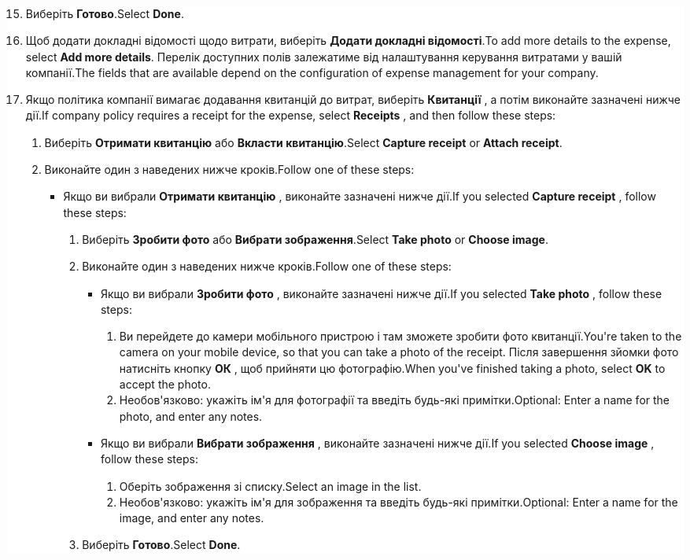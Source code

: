 15. <span data-ttu-id="5e7e3-240">Виберіть **Готово**.</span><span class="sxs-lookup"><span data-stu-id="5e7e3-240">Select **Done**.</span></span>
16. <span data-ttu-id="5e7e3-241">Щоб додати докладні відомості щодо витрати, виберіть **Додати докладні відомості**.</span><span class="sxs-lookup"><span data-stu-id="5e7e3-241">To add more details to the expense, select **Add more details**.</span></span> <span data-ttu-id="5e7e3-242">Перелік доступних полів залежатиме від налаштування керування витратами у вашій компанії.</span><span class="sxs-lookup"><span data-stu-id="5e7e3-242">The fields that are available depend on the configuration of expense management for your company.</span></span>
17. <span data-ttu-id="5e7e3-243">Якщо політика компанії вимагає додавання квитанцій до витрат, виберіть **Квитанції** , а потім виконайте зазначені нижче дії.</span><span class="sxs-lookup"><span data-stu-id="5e7e3-243">If company policy requires a receipt for the expense, select **Receipts** , and then follow these steps:</span></span>

    1. <span data-ttu-id="5e7e3-244">Виберіть **Отримати квитанцію** або **Вкласти квитанцію**.</span><span class="sxs-lookup"><span data-stu-id="5e7e3-244">Select **Capture receipt** or **Attach receipt**.</span></span>
    2. <span data-ttu-id="5e7e3-245">Виконайте один з наведених нижче кроків.</span><span class="sxs-lookup"><span data-stu-id="5e7e3-245">Follow one of these steps:</span></span>

        - <span data-ttu-id="5e7e3-246">Якщо ви вибрали **Отримати квитанцію** , виконайте зазначені нижче дії.</span><span class="sxs-lookup"><span data-stu-id="5e7e3-246">If you selected **Capture receipt** , follow these steps:</span></span>

            1. <span data-ttu-id="5e7e3-247">Виберіть **Зробити фото** або **Вибрати зображення**.</span><span class="sxs-lookup"><span data-stu-id="5e7e3-247">Select **Take photo** or **Choose image**.</span></span>
            2. <span data-ttu-id="5e7e3-248">Виконайте один з наведених нижче кроків.</span><span class="sxs-lookup"><span data-stu-id="5e7e3-248">Follow one of these steps:</span></span>

                - <span data-ttu-id="5e7e3-249">Якщо ви вибрали **Зробити фото** , виконайте зазначені нижче дії.</span><span class="sxs-lookup"><span data-stu-id="5e7e3-249">If you selected **Take photo** , follow these steps:</span></span>

                    1. <span data-ttu-id="5e7e3-250">Ви перейдете до камери мобільного пристрою і там зможете зробити фото квитанції.</span><span class="sxs-lookup"><span data-stu-id="5e7e3-250">You're taken to the camera on your mobile device, so that you can take a photo of the receipt.</span></span> <span data-ttu-id="5e7e3-251">Після завершення зйомки фото натисніть кнопку **ОК** , щоб прийняти цю фотографію.</span><span class="sxs-lookup"><span data-stu-id="5e7e3-251">When you've finished taking a photo, select **OK** to accept the photo.</span></span>
                    2. <span data-ttu-id="5e7e3-252">Необов'язково: укажіть ім'я для фотографії та введіть будь-які примітки.</span><span class="sxs-lookup"><span data-stu-id="5e7e3-252">Optional: Enter a name for the photo, and enter any notes.</span></span>

                - <span data-ttu-id="5e7e3-253">Якщо ви вибрали **Вибрати зображення** , виконайте зазначені нижче дії.</span><span class="sxs-lookup"><span data-stu-id="5e7e3-253">If you selected **Choose image** , follow these steps:</span></span>

                    1. <span data-ttu-id="5e7e3-254">Оберіть зображення зі списку.</span><span class="sxs-lookup"><span data-stu-id="5e7e3-254">Select an image in the list.</span></span>
                    2. <span data-ttu-id="5e7e3-255">Необов'язково: укажіть ім'я для зображення та введіть будь-які примітки.</span><span class="sxs-lookup"><span data-stu-id="5e7e3-255">Optional: Enter a name for the image, and enter any notes.</span></span>

            3.  <span data-ttu-id="5e7e3-256">Виберіть **Готово**.</span><span class="sxs-lookup"><span data-stu-id="5e7e3-256">Select **Done**.</span></span>
